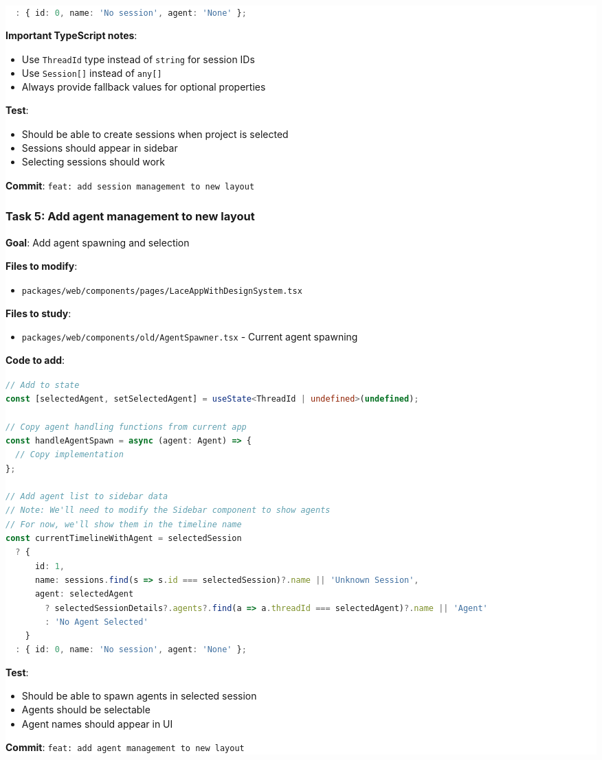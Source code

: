 ```typescript
  : { id: 0, name: 'No session', agent: 'None' };
```

**Important TypeScript notes**:
- Use `ThreadId` type instead of `string` for session IDs
- Use `Session[]` instead of `any[]`
- Always provide fallback values for optional properties

**Test**:
- Should be able to create sessions when project is selected
- Sessions should appear in sidebar
- Selecting sessions should work

**Commit**: `feat: add session management to new layout`

### Task 5: Add agent management to new layout
**Goal**: Add agent spawning and selection

**Files to modify**:
- `packages/web/components/pages/LaceAppWithDesignSystem.tsx`

**Files to study**:
- `packages/web/components/old/AgentSpawner.tsx` - Current agent spawning

**Code to add**:
```typescript
// Add to state
const [selectedAgent, setSelectedAgent] = useState<ThreadId | undefined>(undefined);

// Copy agent handling functions from current app
const handleAgentSpawn = async (agent: Agent) => {
  // Copy implementation
};

// Add agent list to sidebar data
// Note: We'll need to modify the Sidebar component to show agents
// For now, we'll show them in the timeline name
const currentTimelineWithAgent = selectedSession 
  ? { 
      id: 1, 
      name: sessions.find(s => s.id === selectedSession)?.name || 'Unknown Session',
      agent: selectedAgent 
        ? selectedSessionDetails?.agents?.find(a => a.threadId === selectedAgent)?.name || 'Agent'
        : 'No Agent Selected'
    }
  : { id: 0, name: 'No session', agent: 'None' };
```

**Test**:
- Should be able to spawn agents in selected session
- Agents should be selectable
- Agent names should appear in UI

**Commit**: `feat: add agent management to new layout`

